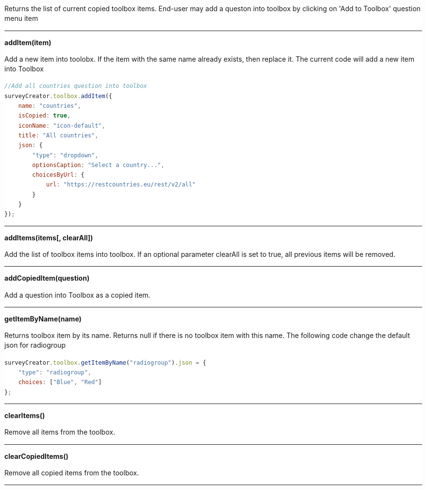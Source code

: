 Returns the list of current copied toolbox items. End-user may add a queston into toolbox by clicking on 'Add to Toolbox' question menu item

---
**addItem(item)**

Add a new item into toolobx. If the item with the same name already exists, then replace it. The current code will add a new item into Toolbox 
```javascript
//Add all countries question into toolbox
surveyCreator.toolbox.addItem({
    name: "countries",
    isCopied: true,
    iconName: "icon-default",
    title: "All countries",
    json: {
        "type": "dropdown",
        optionsCaption: "Select a country...",
        choicesByUrl: {
            url: "https://restcountries.eu/rest/v2/all"
        }
    }
});
```
---
**addItems(items[, clearAll])**

Add the list of toolbox items into toolbox. If an optional parameter clearAll is set to true, all previous items will be removed.

---
**addCopiedItem(question)**

Add a question into Toolbox as a copied item.

---
**getItemByName(name)**

Returns toolbox item by its name. Returns null if there is no toolbox item with this name. The following code change the default json for radiogroup
```javascript
surveyCreator.toolbox.getItemByName("radiogroup").json = {
    "type": "radiogroup",
    choices: ["Blue", "Red"]
};
```
---
**clearItems()**

Remove all items from the toolbox.

---
**clearCopiedItems()**

Remove all copied items from the toolbox.

---